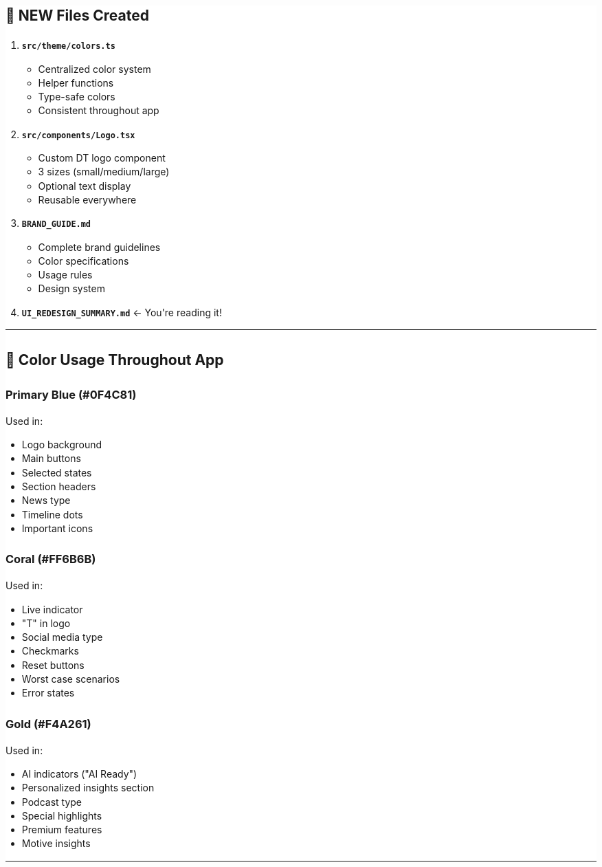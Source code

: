 
## 📁 NEW Files Created

1. **`src/theme/colors.ts`**
   - Centralized color system
   - Helper functions
   - Type-safe colors
   - Consistent throughout app

2. **`src/components/Logo.tsx`**
   - Custom DT logo component
   - 3 sizes (small/medium/large)
   - Optional text display
   - Reusable everywhere

3. **`BRAND_GUIDE.md`**
   - Complete brand guidelines
   - Color specifications
   - Usage rules
   - Design system

4. **`UI_REDESIGN_SUMMARY.md`** ← You're reading it!

---

## 🎯 Color Usage Throughout App

### **Primary Blue (#0F4C81)**
Used in:
- Logo background
- Main buttons
- Selected states
- Section headers
- News type
- Timeline dots
- Important icons

### **Coral (#FF6B6B)**
Used in:
- Live indicator
- "T" in logo
- Social media type
- Checkmarks
- Reset buttons
- Worst case scenarios
- Error states

### **Gold (#F4A261)**
Used in:
- AI indicators ("AI Ready")
- Personalized insights section
- Podcast type
- Special highlights
- Premium features
- Motive insights

---